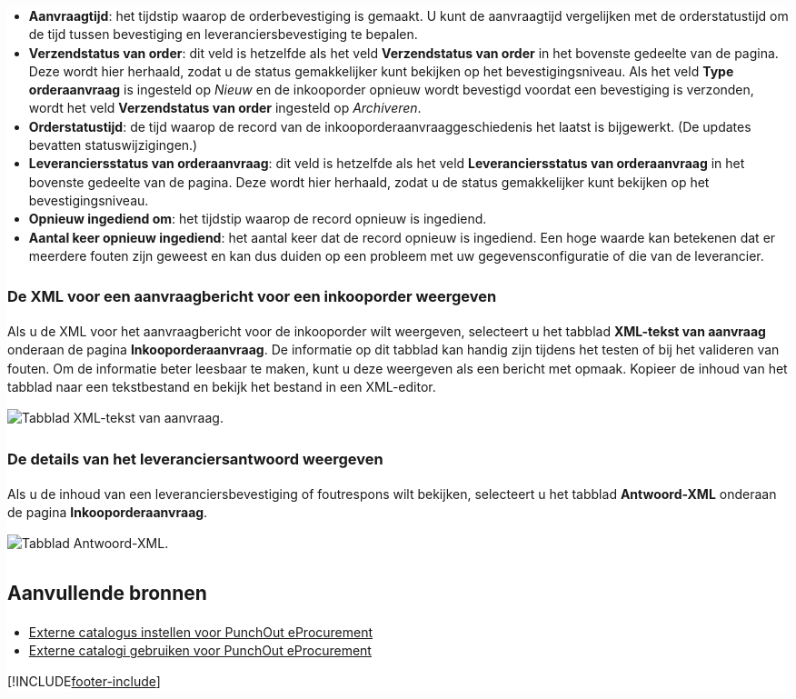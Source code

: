 - **Aanvraagtijd**: het tijdstip waarop de orderbevestiging is gemaakt. U kunt de aanvraagtijd vergelijken met de orderstatustijd om de tijd tussen bevestiging en leveranciersbevestiging te bepalen.
- **Verzendstatus van order**: dit veld is hetzelfde als het veld **Verzendstatus van order** in het bovenste gedeelte van de pagina. Deze wordt hier herhaald, zodat u de status gemakkelijker kunt bekijken op het bevestigingsniveau. Als het veld **Type orderaanvraag** is ingesteld op *Nieuw* en de inkooporder opnieuw wordt bevestigd voordat een bevestiging is verzonden, wordt het veld **Verzendstatus van order** ingesteld op *Archiveren*.
- **Orderstatustijd**: de tijd waarop de record van de inkooporderaanvraaggeschiedenis het laatst is bijgewerkt. (De updates bevatten statuswijzigingen.)
- **Leveranciersstatus van orderaanvraag**: dit veld is hetzelfde als het veld **Leveranciersstatus van orderaanvraag** in het bovenste gedeelte van de pagina. Deze wordt hier herhaald, zodat u de status gemakkelijker kunt bekijken op het bevestigingsniveau.
- **Opnieuw ingediend om**: het tijdstip waarop de record opnieuw is ingediend.
- **Aantal keer opnieuw ingediend**: het aantal keer dat de record opnieuw is ingediend. Een hoge waarde kan betekenen dat er meerdere fouten zijn geweest en kan dus duiden op een probleem met uw gegevensconfiguratie of die van de leverancier.

### <a name="view-the-xml-for-a-purchase-order-request-message"></a>De XML voor een aanvraagbericht voor een inkooporder weergeven

Als u de XML voor het aanvraagbericht voor de inkooporder wilt weergeven, selecteert u het tabblad **XML-tekst van aanvraag** onderaan de pagina **Inkooporderaanvraag**. De informatie op dit tabblad kan handig zijn tijdens het testen of bij het valideren van fouten. Om de informatie beter leesbaar te maken, kunt u deze weergeven als een bericht met opmaak. Kopieer de inhoud van het tabblad naar een tekstbestand en bekijk het bestand in een XML-editor.

![Tabblad XML-tekst van aanvraag.](media/cxml-request-xml-text.png "Tabblad XML-tekst van aanvraag")

### <a name="view-the-details-of-the-vendor-response"></a>De details van het leveranciersantwoord weergeven

Als u de inhoud van een leveranciersbevestiging of foutrespons wilt bekijken, selecteert u het tabblad **Antwoord-XML** onderaan de pagina **Inkooporderaanvraag**.

![Tabblad Antwoord-XML.](media/cxml-response-xml.png "Tabblad Antwoord-XML")

## <a name="additional-resources"></a>Aanvullende bronnen

- [Externe catalogus instellen voor PunchOut eProcurement](set-up-external-catalog-for-punchout.md)
- [Externe catalogi gebruiken voor PunchOut eProcurement](use-external-catalogs-for-punchout.md)


[!INCLUDE[footer-include](../../includes/footer-banner.md)]
